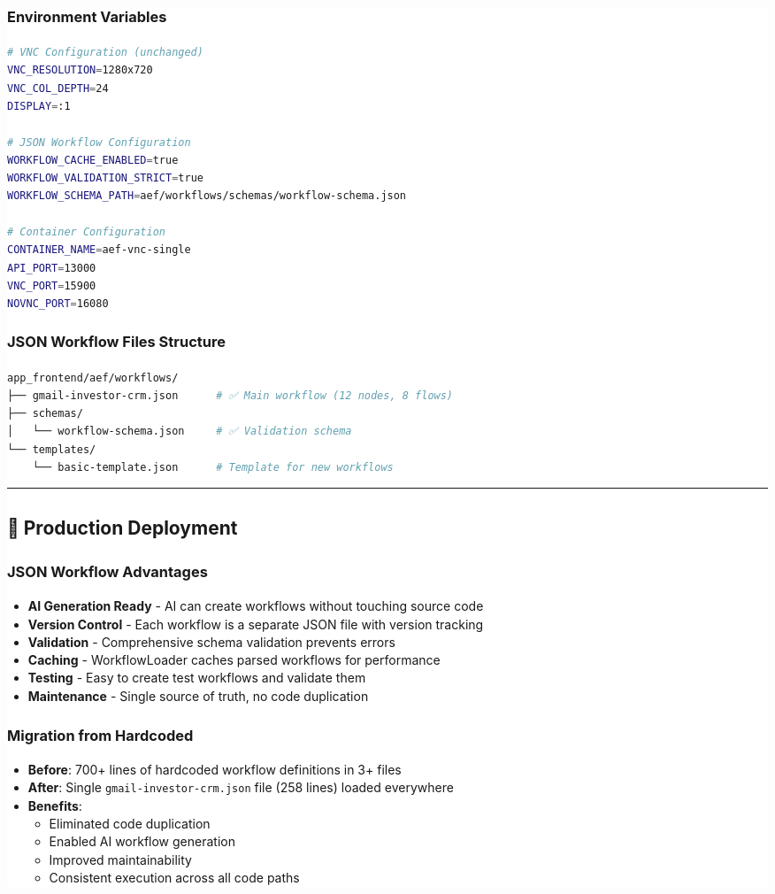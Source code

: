 ### **Environment Variables**

```bash
# VNC Configuration (unchanged)
VNC_RESOLUTION=1280x720
VNC_COL_DEPTH=24
DISPLAY=:1

# JSON Workflow Configuration
WORKFLOW_CACHE_ENABLED=true
WORKFLOW_VALIDATION_STRICT=true
WORKFLOW_SCHEMA_PATH=aef/workflows/schemas/workflow-schema.json

# Container Configuration
CONTAINER_NAME=aef-vnc-single
API_PORT=13000
VNC_PORT=15900
NOVNC_PORT=16080
```

### **JSON Workflow Files Structure**

```bash
app_frontend/aef/workflows/
├── gmail-investor-crm.json      # ✅ Main workflow (12 nodes, 8 flows)
├── schemas/
│   └── workflow-schema.json     # ✅ Validation schema
└── templates/
    └── basic-template.json      # Template for new workflows
```

---

## 🚀 Production Deployment

### **JSON Workflow Advantages**
- **AI Generation Ready** - AI can create workflows without touching source code
- **Version Control** - Each workflow is a separate JSON file with version tracking
- **Validation** - Comprehensive schema validation prevents errors
- **Caching** - WorkflowLoader caches parsed workflows for performance
- **Testing** - Easy to create test workflows and validate them
- **Maintenance** - Single source of truth, no code duplication

### **Migration from Hardcoded**
- **Before**: 700+ lines of hardcoded workflow definitions in 3+ files
- **After**: Single `gmail-investor-crm.json` file (258 lines) loaded everywhere
- **Benefits**: 
  - Eliminated code duplication
  - Enabled AI workflow generation
  - Improved maintainability
  - Consistent execution across all code paths
